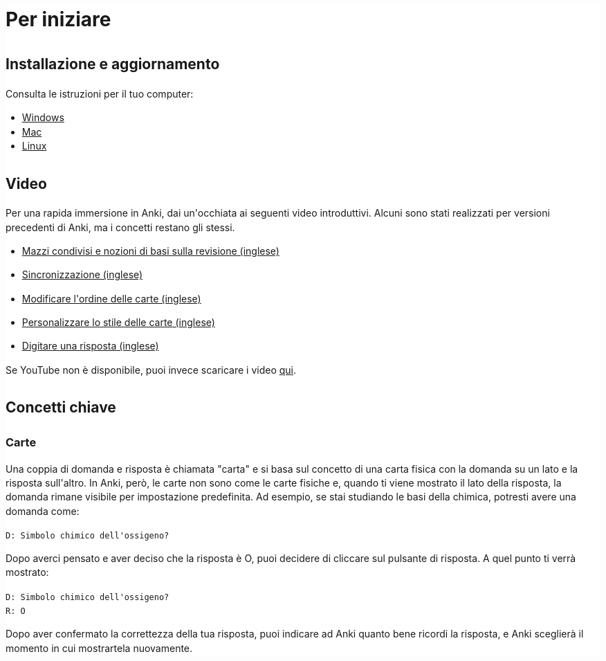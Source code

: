 # Per iniziare



## Installazione e aggiornamento

Consulta le istruzioni per il tuo computer:

- [Windows](./platform/windows/installing.md)
- [Mac](./platform/mac/installing.md)
- [Linux](./platform/linux/installing.md)

## Video

Per una rapida immersione in Anki, dai un'occhiata ai seguenti
video introduttivi. Alcuni sono stati realizzati per versioni precedenti
di Anki, ma i concetti restano gli stessi.

- [Mazzi condivisi e nozioni di basi sulla revisione (inglese)](http://www.youtube.com/watch?v=QS2G-k2hQyg&yt:cc=on)

- [Sincronizzazione (inglese)](https://www.youtube.com/watch?v=YkiM4DPzSVc&list=PLGgmaKOIHykFoomqkBJAyGiDQ2kyiuTao&yt:cc=on)

- [Modificare l'ordine delle carte (inglese)](http://www.youtube.com/watch?v=DnbKwHEQ1mA&yt:cc=on)

- [Personalizzare lo stile delle carte (inglese)](http://www.youtube.com/watch?v=F1j1Zx0mXME&yt:cc=on)

- [Digitare una risposta (inglese)](http://www.youtube.com/watch?v=5tYObQ3ocrw&yt:cc=on)

Se YouTube non è disponibile, puoi invece scaricare i video [qui](https://apps.ankiweb.net/downloads/archive/screencasts/2.0/).

## Concetti chiave

### Carte

Una coppia di domanda e risposta è chiamata "carta" e si basa sul concetto
di una carta fisica con la domanda su un lato e la risposta sull'altro.
In Anki, però, le carte non sono come le carte fisiche e,
quando ti viene mostrato il lato della risposta, la domanda rimane visibile
per impostazione predefinita. Ad esempio, se stai studiando le basi
della chimica, potresti avere una domanda come:

    D: Simbolo chimico dell'ossigeno?

Dopo averci pensato e aver deciso che la risposta è O, puoi decidere
di cliccare sul pulsante di risposta. A quel punto ti verrà mostrato:

    D: Simbolo chimico dell'ossigeno?
    R: O

Dopo aver confermato la correttezza della tua risposta, puoi indicare
ad Anki quanto bene ricordi la risposta, e Anki sceglierà il momento
in cui mostrartela nuovamente.
